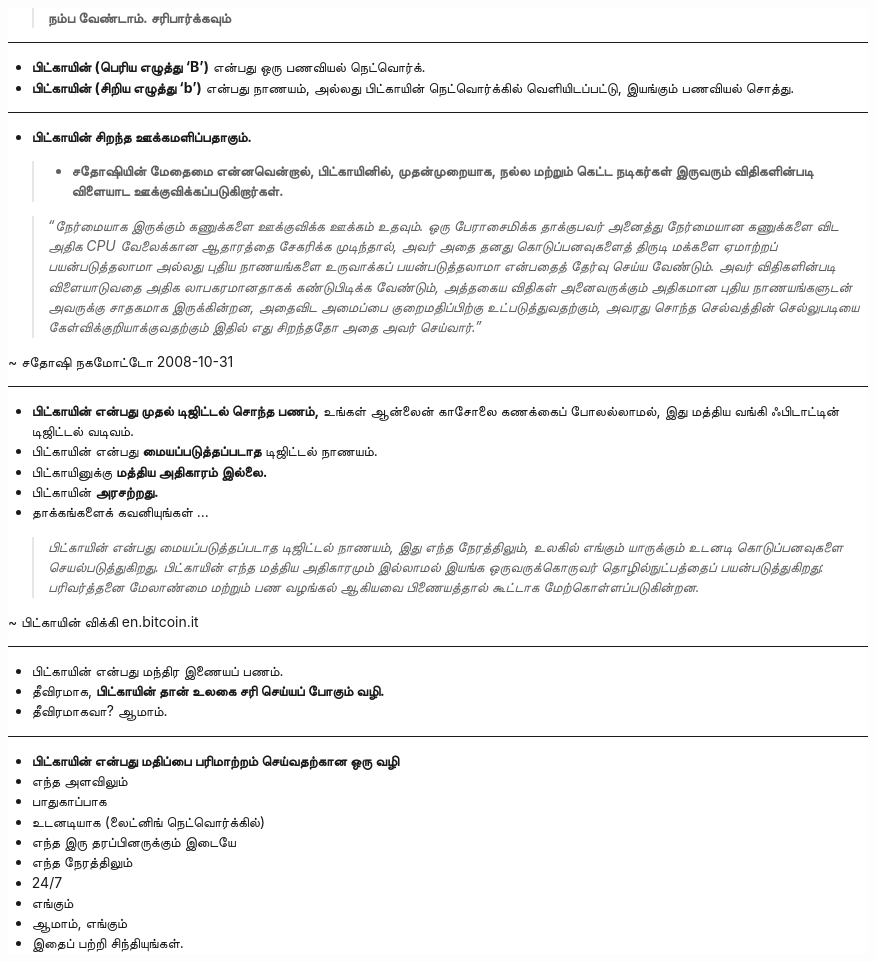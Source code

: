 > **நம்ப வேண்டாம். சரிபார்க்கவும்**
---
* **பிட்காயின் (பெரிய எழுத்து ‘B’)** என்பது ஒரு பணவியல் நெட்வொர்க்.
* **பிட்காயின் (சிறிய எழுத்து ‘b’)** என்பது நாணயம், அல்லது பிட்காயின்
நெட்வொர்க்கில் வெளியிடப்பட்டு, இயங்கும் பணவியல் சொத்து.

---
* **பிட்காயின் சிறந்த ஊக்கமளிப்பதாகும்.**
>* **சதோஷியின் மேதைமை என்னவென்றால், பிட்காயினில், முதன்முறையாக, நல்ல மற்றும் கெட்ட நடிகர்கள் இருவரும் விதிகளின்படி விளையாட ஊக்குவிக்கப்படுகிறார்கள்.**

> *“நேர்மையாக இருக்கும் கணுக்களை ஊக்குவிக்க ஊக்கம் உதவும்.
ஒரு பேராசைமிக்க தாக்குபவர் அனைத்து
நேர்மையான கணுக்களை விட அதிக CPU வேலைக்கான ஆதாரத்தை சேகரிக்க முடிந்தால்,
அவர் அதை தனது கொடுப்பனவுகளைத் திருடி மக்களை ஏமாற்றப் பயன்படுத்தலாமா
அல்லது புதிய நாணயங்களை உருவாக்கப் பயன்படுத்தலாமா என்பதைத் தேர்வு செய்ய வேண்டும்.
அவர் விதிகளின்படி விளையாடுவதை அதிக லாபகரமானதாகக் கண்டுபிடிக்க வேண்டும், அத்தகைய விதிகள் அனைவருக்கும் அதிகமான புதிய நாணயங்களுடன் அவருக்கு சாதகமாக இருக்கின்றன,
அதைவிட அமைப்பை குறைமதிப்பிற்கு உட்படுத்துவதற்கும்,
அவரது சொந்த செல்வத்தின் செல்லுபடியை கேள்விக்குறியாக்குவதற்கும் இதில் எது சிறந்ததோ அதை அவர் செய்வார்.”*

~ சதோஷி நகமோட்டோ 2008-10-31

---
* **பிட்காயின் என்பது முதல் டிஜிட்டல் சொந்த பணம்,** உங்கள் ஆன்லைன் காசோலை கணக்கைப் போலல்லாமல், இது மத்திய வங்கி ஃபிடாட்டின் டிஜிட்டல் வடிவம்.
* பிட்காயின் என்பது **மையப்படுத்தப்படாத** டிஜிட்டல் நாணயம்.
* பிட்காயினுக்கு **மத்திய அதிகாரம் இல்லை.**
* பிட்காயின் **அரசற்றது.**
* தாக்கங்களைக் கவனியுங்கள் ...

>*பிட்காயின் என்பது மையப்படுத்தப்படாத டிஜிட்டல் நாணயம், இது எந்த நேரத்திலும், உலகில் எங்கும் யாருக்கும் உடனடி கொடுப்பனவுகளை செயல்படுத்துகிறது.
பிட்காயின் எந்த மத்திய அதிகாரமும் இல்லாமல் இயங்க ஒருவருக்கொருவர் தொழில்நுட்பத்தைப் பயன்படுத்துகிறது: பரிவர்த்தனை மேலாண்மை மற்றும் பண வழங்கல் ஆகியவை பிணையத்தால் கூட்டாக மேற்கொள்ளப்படுகின்றன.*

~ பிட்காயின் விக்கி
en.bitcoin.it

---
* பிட்காயின் என்பது மந்திர இணையப் பணம்.
* தீவிரமாக, **பிட்காயின் தான் உலகை சரி செய்யப் போகும் வழி.**
* தீவிரமாகவா? ஆமாம்.
---
* **பிட்காயின் என்பது மதிப்பை பரிமாற்றம் செய்வதற்கான ஒரு வழி**
 *  எந்த அளவிலும்
 * பாதுகாப்பாக
 * உடனடியாக (லைட்னிங் நெட்வொர்க்கில்)
 * எந்த இரு தரப்பினருக்கும் இடையே
 * எந்த நேரத்திலும்
 * 24/7
 * எங்கும்
 * ஆமாம், எங்கும்
 * இதைப் பற்றி சிந்தியுங்கள்.
